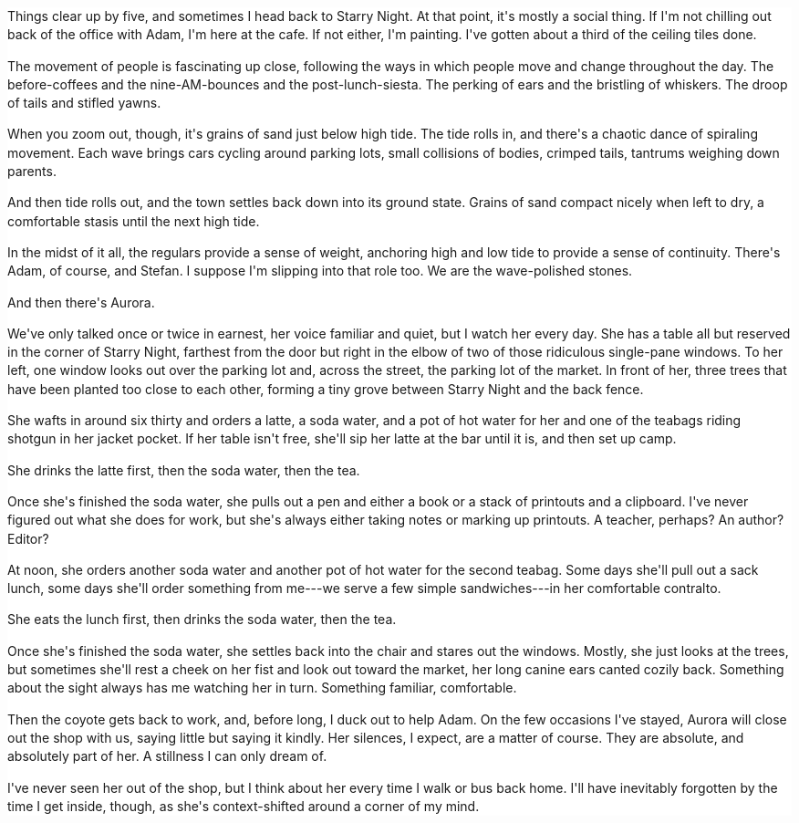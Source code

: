 Things clear up by five, and sometimes I head back to Starry Night. At that point, it's mostly a social thing. If I'm not chilling out back of the office with Adam, I'm here at the cafe. If not either, I'm painting. I've gotten about a third of the ceiling tiles done.

The movement of people is fascinating up close, following the ways in which people move and change throughout the day. The before-coffees and the nine-AM-bounces and the post-lunch-siesta. The perking of ears and the bristling of whiskers. The droop of tails and stifled yawns.

When you zoom out, though, it's grains of sand just below high tide. The tide rolls in, and there's a chaotic dance of spiraling movement. Each wave brings cars cycling around parking lots, small collisions of bodies, crimped tails, tantrums weighing down parents.

And then tide rolls out, and the town settles back down into its ground state. Grains of sand compact nicely when left to dry, a comfortable stasis until the next high tide.

In the midst of it all, the regulars provide a sense of weight, anchoring high and low tide to provide a sense of continuity. There's Adam, of course, and Stefan. I suppose I'm slipping into that role too. We are the wave-polished stones.

And then there's Aurora.

We've only talked once or twice in earnest, her voice familiar and quiet, but I watch her every day. She has a table all but reserved in the corner of Starry Night, farthest from the door but right in the elbow of two of those ridiculous single-pane windows. To her left, one window looks out over the parking lot and, across the street, the parking lot of the market. In front of her, three trees that have been planted too close to each other, forming a tiny grove between Starry Night and the back fence.

She wafts in around six thirty and orders a latte, a soda water, and a pot of hot water for her and one of the teabags riding shotgun in her jacket pocket. If her table isn't free, she'll sip her latte at the bar until it is, and then set up camp.

She drinks the latte first, then the soda water, then the tea.

Once she's finished the soda water, she pulls out a pen and either a book or a stack of printouts and a clipboard. I've never figured out what she does for work, but she's always either taking notes or marking up printouts. A teacher, perhaps? An author? Editor?

At noon, she orders another soda water and another pot of hot water for the second teabag. Some days she'll pull out a sack lunch, some days she'll order something from me---we serve a few simple sandwiches---in her comfortable contralto.

She eats the lunch first, then drinks the soda water, then the tea.

Once she's finished the soda water, she settles back into the chair and stares out the windows. Mostly, she just looks at the trees, but sometimes she'll rest a cheek on her fist and look out toward the market, her long canine ears canted cozily back. Something about the sight always has me watching her in turn. Something familiar, comfortable.

Then the coyote gets back to work, and, before long, I duck out to help Adam. On the few occasions I've stayed, Aurora will close out the shop with us, saying little but saying it kindly. Her silences, I expect, are a matter of course. They are absolute, and absolutely part of her. A stillness I can only dream of.

I've never seen her out of the shop, but I think about her every time I walk or bus back home. I'll have inevitably forgotten by the time I get inside, though, as she's context-shifted around a corner of my mind.
